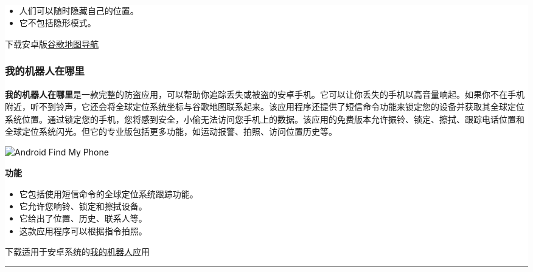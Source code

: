 *   人们可以随时隐藏自己的位置。
*   它不包括隐形模式。

下载安卓版[谷歌地图导航](https://play.google.com/store/apps/details?id=com.google.android.apps.maps)

### 我的机器人在哪里

**我的机器人在哪里**是一款完整的防盗应用，可以帮助你追踪丢失或被盗的安卓手机。它可以让你丢失的手机以高音量响起。如果你不在手机附近，听不到铃声，它还会将全球定位系统坐标与谷歌地图联系起来。该应用程序还提供了短信命令功能来锁定您的设备并获取其全球定位系统位置。通过锁定您的手机，您将感到安全，小偷无法访问您手机上的数据。该应用的免费版本允许振铃、锁定、擦拭、跟踪电话位置和全球定位系统闪光。但它的专业版包括更多功能，如运动报警、拍照、访问位置历史等。

![Android Find My Phone](../Images/f84357883694330db2e757ed5fc1d654.png)

**功能**

*   它包括使用短信命令的全球定位系统跟踪功能。
*   它允许您响铃、锁定和擦拭设备。
*   它给出了位置、历史、联系人等。
*   这款应用程序可以根据指令拍照。

下载适用于安卓系统的[我的机器人](https://play.google.com/store/apps/details?id=com.alienmanfc6.wheresmyandroid)应用

* * *